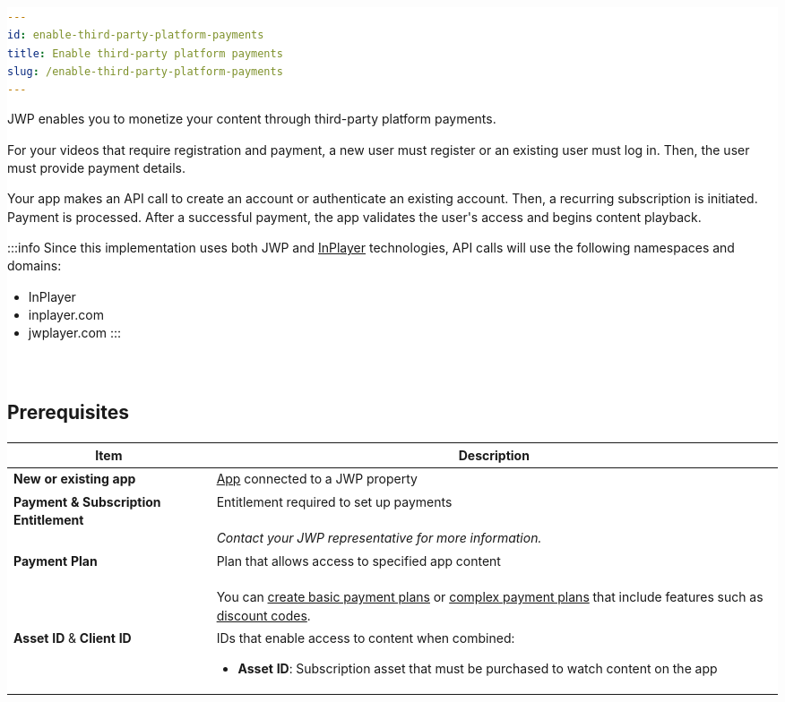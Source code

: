 ```yaml
---
id: enable-third-party-platform-payments
title: Enable third-party platform payments
slug: /enable-third-party-platform-payments
---
```

JWP enables you to monetize your content through third-party platform payments.

For your videos that require registration and payment, a new user must register or an existing user must log in. Then, the user must provide payment details. 

Your app makes an API call to create an account or authenticate an existing account. Then, a recurring subscription is initiated. Payment is processed. After a successful payment, the app validates the user's access and begins content playback.

:::info
Since this implementation uses both JWP and <a href="https://jwplayer.com/press-releases/jw-player-acquires-inplayer/" target="_blank">InPlayer</a> technologies, API calls will use the following namespaces and domains:
- InPlayer
- inplayer.com
- jwplayer.com
:::

<br />

## Prerequisites

<table>
    <thead>
        <tr>
            <th>Item</th>
            <th>Description</th>
        </tr>
    </thead>
    <tbody>
        <tr>
            <td><strong>New&nbsp;or&nbsp;existing app</strong></td>
            <td><a href="https://docs.jwplayer.com/platform/docs/apps-get-started" target="_blank">App</a> connected to a JWP property</td>
        </tr>
        <tr>
            <td><strong>Payment & Subscription Entitlement</strong></td>
            <td>Entitlement required to set up payments
                <br /><br />
                <em>Contact your JWP representative for more information.</em>
            </td>
        </tr>
        <tr>
            <td><strong>Payment Plan</strong></td>
            <td>Plan that allows access to specified app content
                <br /><br />
                You can <a href="https://docs.jwplayer.com/platform/docs/create-a-plan" target="_blank">create basic payment plans</a> or <a href="https://docs.jwplayer.com/platform/docs/apps-monetize-apps-with-a-subscription" target="_blank">complex payment plans</a> that include features such as <a href="https://docs.jwplayer.com/platform/docs/create-a-discount-code" target="_blank">discount codes</a>.
            </td>
        </tr>
        <tr>
            <td><strong>Asset ID</strong> & <strong>Client ID</strong></td>
            <td>IDs that enable access to content when combined:
                <ul>
                    <li><strong>Asset ID</strong>: Subscription asset that must be purchased to watch content on the app</li>